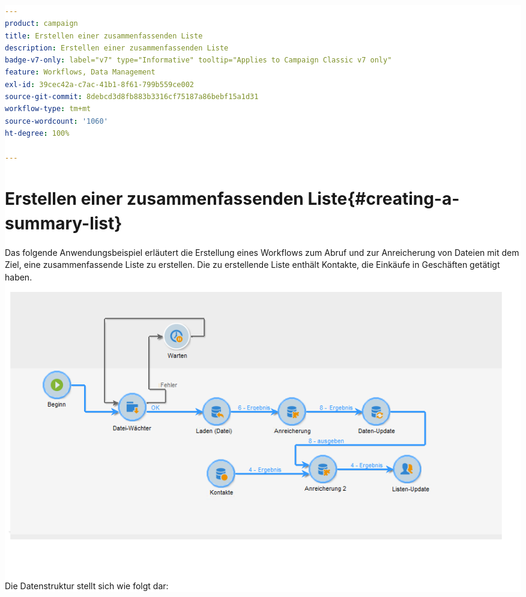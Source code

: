 ```yaml
---
product: campaign
title: Erstellen einer zusammenfassenden Liste
description: Erstellen einer zusammenfassenden Liste
badge-v7-only: label="v7" type="Informative" tooltip="Applies to Campaign Classic v7 only"
feature: Workflows, Data Management
exl-id: 39cec42a-c7ac-41b1-8f61-799b559ce002
source-git-commit: 8debcd3d8fb883b3316cf75187a86bebf15a1d31
workflow-type: tm+mt
source-wordcount: '1060'
ht-degree: 100%

---
```


# Erstellen einer zusammenfassenden Liste{#creating-a-summary-list}



Das folgende Anwendungsbeispiel erläutert die Erstellung eines Workflows zum Abruf und zur Anreicherung von Dateien mit dem Ziel, eine zusammenfassende Liste zu erstellen. Die zu erstellende Liste enthält Kontakte, die Einkäufe in Geschäften getätigt haben.

![](assets/uc2_enrich_overview.png)

Die Datenstruktur stellt sich wie folgt dar:
